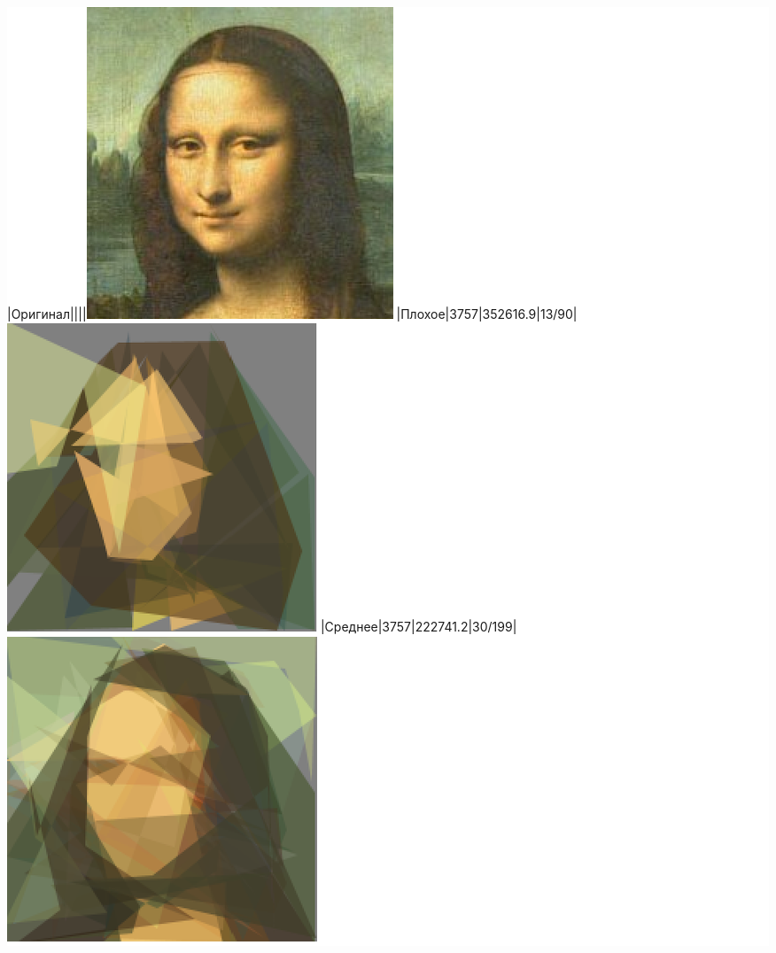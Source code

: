 |Оригинал||||![](./media/original_mona.png)
|Плохое|3757|352616.9|13/90|![](./media/bad_mona.png)
|Среднее|3757|222741.2|30/199|![](./media/pretty_mona.png)